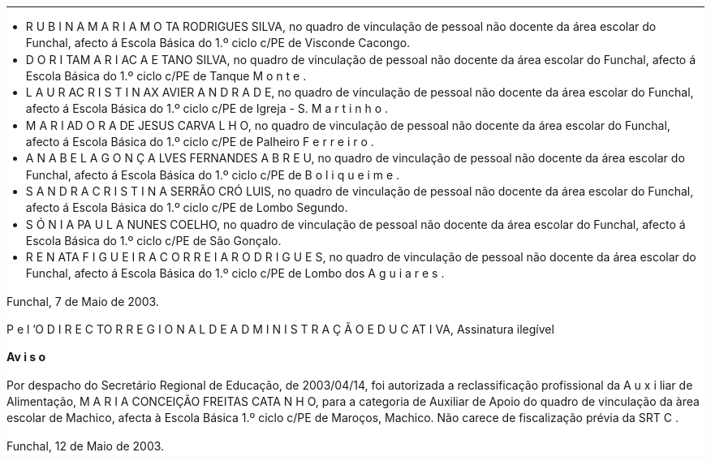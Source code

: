 


---

  - R U B I N A M A R I A M O TA RODRIGUES SILVA, no quadro de
vinculação de pessoal não docente da área escolar do
Funchal, afecto á Escola Básica do 1.º ciclo c/PE de
Visconde Cacongo.
  - D O R I TAM A R I AC A E TANO SILVA, no quadro de vinculação
de pessoal não docente da área escolar do Funchal,
afecto á Escola Básica do 1.º ciclo c/PE de Tanque M o n t e .
  - L A U R AC R I S T I N AX AVIER A N D R A D E, no quadro de vinculação de pessoal não docente da área escolar do Funchal,
afecto á Escola Básica do 1.º ciclo c/PE de Igreja - S.
M a r t i n h o .
  - M A R I AD O R A DE JESUS CARVA L H O, no quadro de vinculação de pessoal não docente da área escolar do Funchal,
afecto á Escola Básica do 1.º ciclo c/PE de Palheiro
F e r r e i r o .
  - A N A B E L A G O N Ç A LVES FERNANDES A B R E U, no quadro
de vinculação de pessoal não docente da área escolar do
Funchal, afecto á Escola Básica do 1.º ciclo c/PE de
B o l i q u e i m e .
  - S A N D R A C R I S T I N A SERRÃO CRÓ LUIS, no quadro de
vinculação de pessoal não docente da área escolar do
Funchal, afecto á Escola Básica do 1.º ciclo c/PE de
Lombo Segundo.
  - S Ó N I A PA U L A NUNES COELHO, no quadro de vinculação
de pessoal não docente da área escolar do Funchal,
afecto á Escola Básica do 1.º ciclo c/PE de São Gonçalo.
  - R E N ATA F I G U E I R A C O R R E I A R O D R I G U E S, no quadro de
vinculação de pessoal não docente da área escolar do
Funchal, afecto á Escola Básica do 1.º ciclo c/PE de
Lombo dos A g u i a r e s .


Funchal, 7 de Maio de 2003.


P e l ’O D I R E C TO R R E G I O N A L D E A D M I N I S T R A Ç Ã O E D U C AT I VA,
Assinatura ilegível


**Av i s o**


Por despacho do Secretário Regional de Educação, de
2003/04/14, foi autorizada a reclassificação profissional da A u x i liar de Alimentação, M A R I A CONCEIÇÃO FREITAS CATA N H O, para
a categoria de Auxiliar de Apoio do quadro de vinculação da àrea
escolar de Machico, afecta à Escola Básica 1.º ciclo c/PE de
Maroços, Machico.
Não carece de fiscalização prévia da SRT C .


Funchal, 12 de Maio de 2003.
